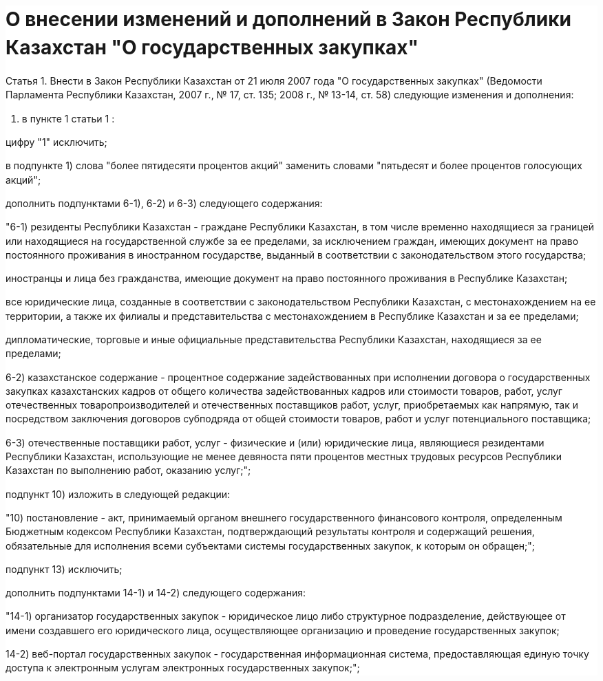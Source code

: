 # О внесении изменений и дополнений в Закон Республики Казахстан "О государственных закупках"

Статья 1. Внести в Закон Республики Казахстан от 21 июля 2007 года "О государственных закупках" (Ведомости Парламента Республики Казахстан, 2007 г., № 17, ст. 135; 2008 г., № 13-14, ст. 58) следующие изменения и дополнения:

1) в пункте 1 статьи 1 :

цифру "1" исключить;

в подпункте 1) слова "более пятидесяти процентов акций" заменить словами "пятьдесят и более процентов голосующих акций";

дополнить подпунктами 6-1), 6-2) и 6-3) следующего содержания:

"6-1) резиденты Республики Казахстан - граждане Республики Казахстан, в том числе временно находящиеся за границей или находящиеся на государственной службе за ее пределами, за исключением граждан, имеющих документ на право постоянного проживания в иностранном государстве, выданный в соответствии с законодательством этого государства;

иностранцы и лица без гражданства, имеющие документ на право постоянного проживания в Республике Казахстан;

все юридические лица, созданные в соответствии с законодательством Республики Казахстан, с местонахождением на ее территории, а также их филиалы и представительства с местонахождением в Республике Казахстан и за ее пределами;

дипломатические, торговые и иные официальные представительства Республики Казахстан, находящиеся за ее пределами;

6-2) казахстанское содержание - процентное содержание задействованных при исполнении договора о государственных закупках казахстанских кадров от общего количества задействованных кадров или стоимости товаров, работ, услуг отечественных товаропроизводителей и отечественных поставщиков работ, услуг, приобретаемых как напрямую, так и посредством заключения договоров субподряда от общей стоимости товаров, работ и услуг потенциального поставщика;

6-3) отечественные поставщики работ, услуг - физические и (или) юридические лица, являющиеся резидентами Республики Казахстан, использующие не менее девяноста пяти процентов местных трудовых ресурсов Республики Казахстан по выполнению работ, оказанию услуг;";

подпункт 10) изложить в следующей редакции:

"10) постановление - акт, принимаемый органом внешнего государственного финансового контроля, определенным Бюджетным кодексом Республики Казахстан, подтверждающий результаты контроля и содержащий решения, обязательные для исполнения всеми субъектами системы государственных закупок, к которым он обращен;";

подпункт 13) исключить;

дополнить подпунктами 14-1) и 14-2) следующего содержания:

"14-1) организатор государственных закупок - юридическое лицо либо структурное подразделение, действующее от имени создавшего его юридического лица, осуществляющее организацию и проведение государственных закупок;

14-2) веб-портал государственных закупок - государственная информационная система, предоставляющая единую точку доступа к электронным услугам электронных государственных закупок;";
